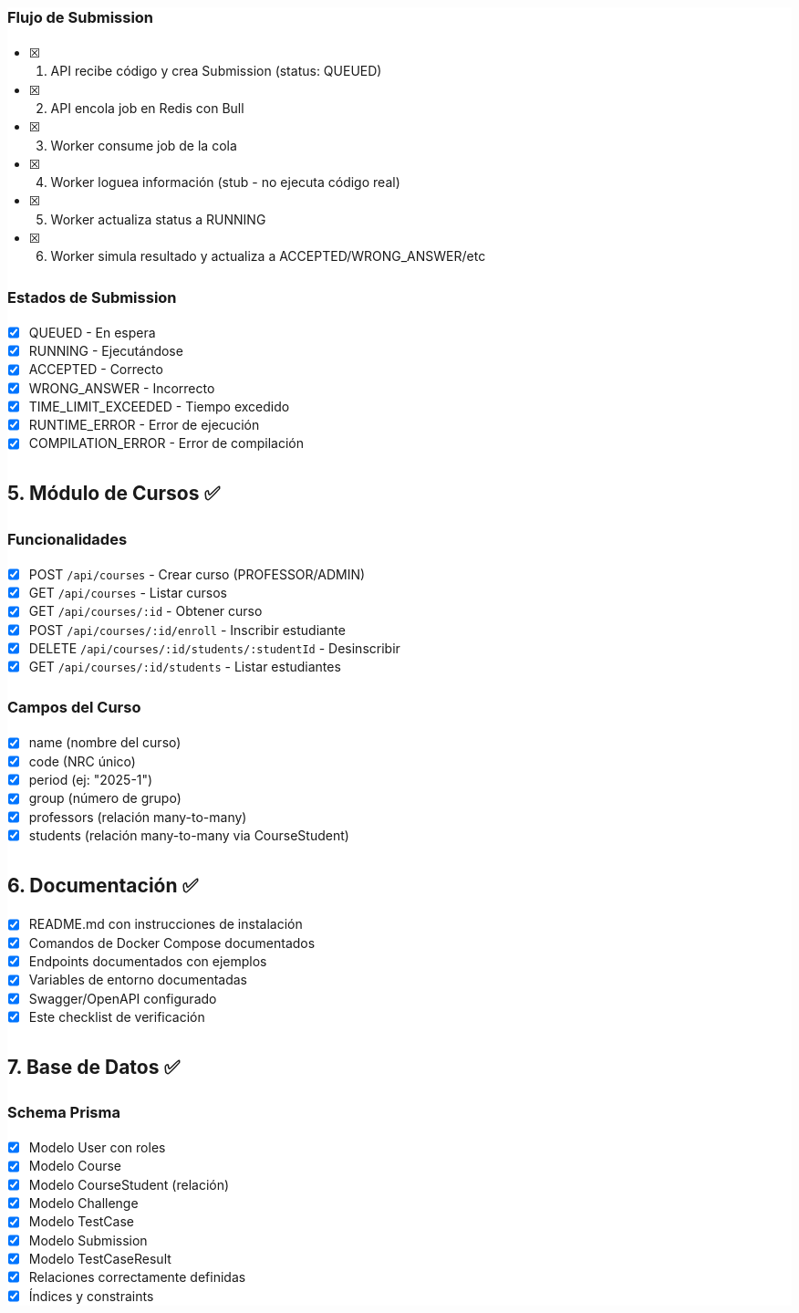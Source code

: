 ### Flujo de Submission
- [x] 1. API recibe código y crea Submission (status: QUEUED)
- [x] 2. API encola job en Redis con Bull
- [x] 3. Worker consume job de la cola
- [x] 4. Worker loguea información (stub - no ejecuta código real)
- [x] 5. Worker actualiza status a RUNNING
- [x] 6. Worker simula resultado y actualiza a ACCEPTED/WRONG_ANSWER/etc

### Estados de Submission
- [x] QUEUED - En espera
- [x] RUNNING - Ejecutándose
- [x] ACCEPTED - Correcto
- [x] WRONG_ANSWER - Incorrecto
- [x] TIME_LIMIT_EXCEEDED - Tiempo excedido
- [x] RUNTIME_ERROR - Error de ejecución
- [x] COMPILATION_ERROR - Error de compilación

## 5. Módulo de Cursos ✅

### Funcionalidades
- [x] POST `/api/courses` - Crear curso (PROFESSOR/ADMIN)
- [x] GET `/api/courses` - Listar cursos
- [x] GET `/api/courses/:id` - Obtener curso
- [x] POST `/api/courses/:id/enroll` - Inscribir estudiante
- [x] DELETE `/api/courses/:id/students/:studentId` - Desinscribir
- [x] GET `/api/courses/:id/students` - Listar estudiantes

### Campos del Curso
- [x] name (nombre del curso)
- [x] code (NRC único)
- [x] period (ej: "2025-1")
- [x] group (número de grupo)
- [x] professors (relación many-to-many)
- [x] students (relación many-to-many via CourseStudent)

## 6. Documentación ✅

- [x] README.md con instrucciones de instalación
- [x] Comandos de Docker Compose documentados
- [x] Endpoints documentados con ejemplos
- [x] Variables de entorno documentadas
- [x] Swagger/OpenAPI configurado
- [x] Este checklist de verificación

## 7. Base de Datos ✅

### Schema Prisma
- [x] Modelo User con roles
- [x] Modelo Course
- [x] Modelo CourseStudent (relación)
- [x] Modelo Challenge
- [x] Modelo TestCase
- [x] Modelo Submission
- [x] Modelo TestCaseResult
- [x] Relaciones correctamente definidas
- [x] Índices y constraints
